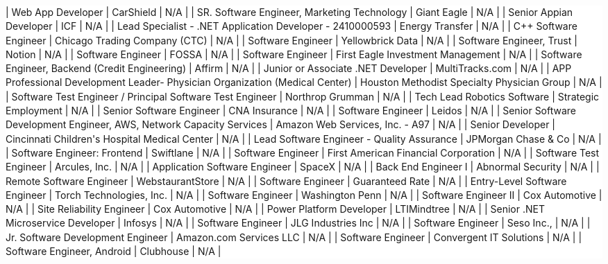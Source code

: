 | Web App Developer                                                                        | CarShield                                          | N/A        |
| SR. Software Engineer, Marketing Technology                                              | Giant Eagle                                        | N/A        |
| Senior Appian Developer                                                                  | ICF                                                | N/A        |
| Lead Specialist - .NET Application Developer - 2410000593                                | Energy Transfer                                    | N/A        |
| C++ Software Engineer                                                                    | Chicago Trading Company (CTC)                      | N/A        |
| Software Engineer                                                                        | Yellowbrick Data                                   | N/A        |
| Software Engineer, Trust                                                                 | Notion                                             | N/A        |
| Software Engineer                                                                        | FOSSA                                              | N/A        |
| Software Engineer                                                                        | First Eagle Investment Management                  | N/A        |
| Software Engineer, Backend (Credit Engineering)                                          | Affirm                                             | N/A        |
| Junior or Associate .NET Developer                                                       | MultiTracks.com                                    | N/A        |
| APP Professional Development Leader- Physician Organization (Medical Center)             | Houston Methodist Specialty Physician Group        | N/A        |
| Software Test Engineer / Principal Software Test Engineer                                | Northrop Grumman                                   | N/A        |
| Tech Lead Robotics Software                                                              | Strategic Employment                               | N/A        |
| Senior Software Engineer                                                                 | CNA Insurance                                      | N/A        |
| Software Engineer                                                                        | Leidos                                             | N/A        |
| Senior Software Development Engineer, AWS, Network Capacity Services                     | Amazon Web Services, Inc. - A97                    | N/A        |
| Senior Developer                                                                         | Cincinnati Children's Hospital Medical Center      | N/A        |
| Lead Software Engineer - Quality Assurance                                               | JPMorgan Chase & Co                                | N/A        |
| Software Engineer: Frontend                                                              | Swiftlane                                          | N/A        |
| Software Engineer                                                                        | First American Financial Corporation               | N/A        |
| Software Test Engineer                                                                   | Arcules, Inc.                                      | N/A        |
| Application Software Engineer                                                            | SpaceX                                             | N/A        |
| Back End Engineer I                                                                      | Abnormal Security                                  | N/A        |
| Remote Software Engineer                                                                 | WebstaurantStore                                   | N/A        |
| Software Engineer                                                                        | Guaranteed Rate                                    | N/A        |
| Entry-Level Software Engineer                                                            | Torch Technologies, Inc.                           | N/A        |
| Software Engineer                                                                        | Washington Penn                                    | N/A        |
| Software Engineer II                                                                     | Cox Automotive                                     | N/A        |
| Site Reliability Engineer                                                                | Cox Automotive                                     | N/A        |
| Power Platform Developer                                                                 | LTIMindtree                                        | N/A        |
| Senior .NET Microservice Developer                                                       | Infosys                                            | N/A        |
| Software Engineer                                                                        | JLG Industries Inc                                 | N/A        |
| Software Engineer                                                                        | Seso Inc.,                                         | N/A        |
| Jr. Software Development Engineer                                                        | Amazon.com Services LLC                            | N/A        |
| Software Engineer                                                                        | Convergent IT Solutions                            | N/A        |
| Software Engineer, Android                                                               | Clubhouse                                          | N/A        |